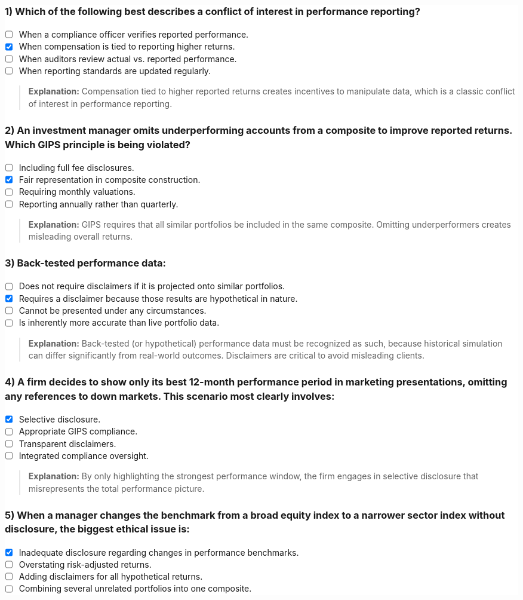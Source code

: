 ### 1) Which of the following best describes a conflict of interest in performance reporting?

- [ ] When a compliance officer verifies reported performance.  
- [x] When compensation is tied to reporting higher returns.  
- [ ] When auditors review actual vs. reported performance.  
- [ ] When reporting standards are updated regularly.  

> **Explanation:** Compensation tied to higher reported returns creates incentives to manipulate data, which is a classic conflict of interest in performance reporting.

### 2) An investment manager omits underperforming accounts from a composite to improve reported returns. Which GIPS principle is being violated?

- [ ] Including full fee disclosures.  
- [x] Fair representation in composite construction.  
- [ ] Requiring monthly valuations.  
- [ ] Reporting annually rather than quarterly.  

> **Explanation:** GIPS requires that all similar portfolios be included in the same composite. Omitting underperformers creates misleading overall returns.

### 3) Back-tested performance data:

- [ ] Does not require disclaimers if it is projected onto similar portfolios.  
- [x] Requires a disclaimer because those results are hypothetical in nature.  
- [ ] Cannot be presented under any circumstances.  
- [ ] Is inherently more accurate than live portfolio data.  

> **Explanation:** Back-tested (or hypothetical) performance data must be recognized as such, because historical simulation can differ significantly from real-world outcomes. Disclaimers are critical to avoid misleading clients.

### 4) A firm decides to show only its best 12-month performance period in marketing presentations, omitting any references to down markets. This scenario most clearly involves:

- [x] Selective disclosure.  
- [ ] Appropriate GIPS compliance.  
- [ ] Transparent disclaimers.  
- [ ] Integrated compliance oversight.  

> **Explanation:** By only highlighting the strongest performance window, the firm engages in selective disclosure that misrepresents the total performance picture.

### 5) When a manager changes the benchmark from a broad equity index to a narrower sector index without disclosure, the biggest ethical issue is:

- [x] Inadequate disclosure regarding changes in performance benchmarks.  
- [ ] Overstating risk-adjusted returns.  
- [ ] Adding disclaimers for all hypothetical returns.  
- [ ] Combining several unrelated portfolios into one composite.  
